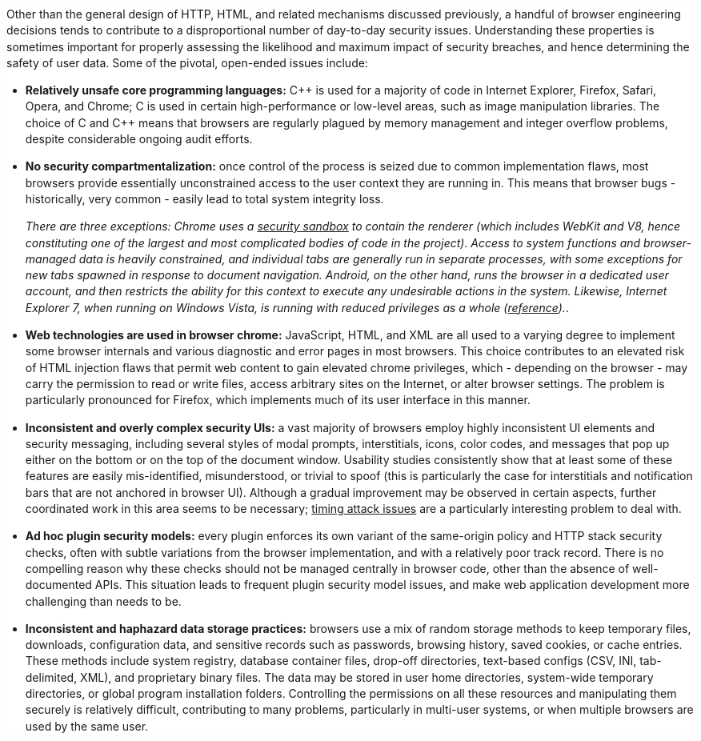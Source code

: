 Other than the general design of HTTP, HTML, and related mechanisms discussed previously, a handful of browser engineering decisions tends to contribute to a disproportional number of day-to-day security issues. Understanding these properties is sometimes important for properly assessing the likelihood and maximum impact of security breaches, and hence determining the safety of user data. Some of the pivotal, open-ended issues include:

  * **Relatively unsafe core programming languages:** C++ is used for a majority of code in Internet Explorer, Firefox, Safari, Opera, and Chrome; C is used in certain high-performance or low-level areas, such as image manipulation libraries. The choice of C and C++ means that browsers are regularly plagued by memory management and integer overflow problems, despite considerable ongoing audit efforts.

  * **No security compartmentalization:** once control of the process is seized due to common implementation flaws, most browsers provide essentially unconstrained access to the user context they are running in. This means that browser bugs - historically, very common - easily lead to total system integrity loss.<p /><i>There are three exceptions: Chrome uses a <a href='http://dev.chromium.org/developers/design-documents/sandbox'>security sandbox</a> to contain the renderer (which includes Web<b></b>Kit and V8, hence constituting one of the largest and most complicated bodies of code in the project). Access to system functions and browser-managed data is heavily constrained, and individual tabs are generally run in separate processes, with some exceptions for new tabs spawned in response to document navigation. Android, on the other hand, runs the browser in a dedicated user account, and then restricts the ability for this context to execute any undesirable actions in the system. Likewise, Internet Explorer 7, when running on Windows Vista, is running with reduced privileges as a whole (<a href='http://msdn.microsoft.com/en-us/library/bb250462.aspx'>reference</a>).</i>.

  * **Web technologies are used in browser chrome:** Java<b></b>Script, HTML, and XML are all used to a varying degree to implement some browser internals and various diagnostic and error pages in most browsers. This choice contributes to an elevated risk of HTML injection flaws that permit web content to gain elevated chrome privileges, which - depending on the browser - may carry the permission to read or write files, access arbitrary sites on the Internet, or alter browser settings. The problem is particularly pronounced for Firefox, which implements much of its user interface in this manner.

  * **Inconsistent and overly complex security UIs:** a vast majority of browsers employ highly inconsistent UI elements and security messaging, including several styles of modal prompts, interstitials, icons, color codes, and messages that pop up either on the bottom or on the top of the document window. Usability studies consistently show that at least some of these features are easily mis-identified, misunderstood, or trivial to spoof (this is particularly the case for interstitials and notification bars that are not anchored in browser UI). Although a gradual improvement may be observed in certain aspects, further coordinated work in this area seems to be necessary; [timing attack issues](http://lcamtuf.blogspot.com/2010/08/on-designing-uis-for-non-robots.html) are a particularly interesting problem to deal with.

  * **Ad hoc plugin security models:** every plugin enforces its own variant of the same-origin policy and HTTP stack security checks, often with subtle variations from the browser implementation, and with a relatively poor track record. There is no compelling reason why these checks should not be managed centrally in browser code, other than the absence of well-documented APIs. This situation leads to frequent plugin security model issues, and make web application development more challenging than needs to be.

  * **Inconsistent and haphazard data storage practices:** browsers use a mix of random storage methods to keep temporary files, downloads, configuration data, and sensitive records such as passwords, browsing history, saved cookies, or cache entries. These methods include system registry, database container files, drop-off directories, text-based configs (CSV, INI, tab-delimited, XML), and proprietary binary files. The data may be stored in user home directories, system-wide temporary directories, or global program installation folders. Controlling the permissions on all these resources and manipulating them securely is relatively difficult, contributing to many problems, particularly in multi-user systems, or when multiple browsers are used by the same user.
